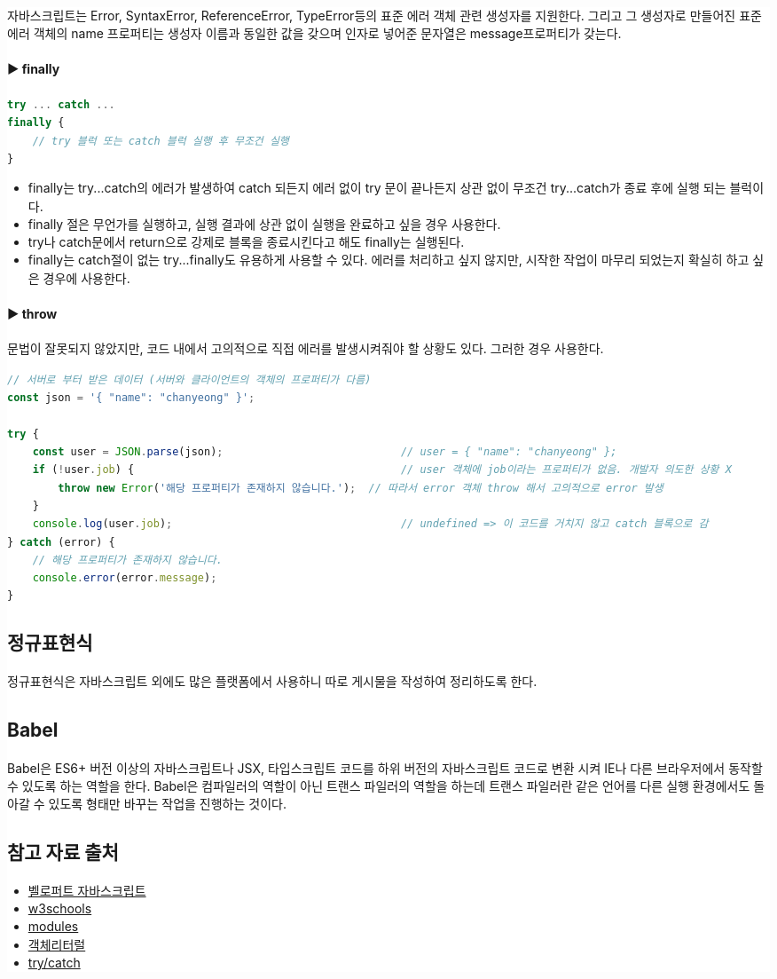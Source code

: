 자바스크립트는 Error, SyntaxError, ReferenceError, TypeError등의 표준 에러 객체 관련 생성자를 지원한다. 그리고 그 생성자로 만들어진 표준 에러 객체의 name 프로퍼티는 생성자 이름과 동일한 값을 갖으며 인자로 넣어준 문자열은 message프로퍼티가 갖는다.

#### ► finally

``` javascript
try ... catch ...
finally {
    // try 블럭 또는 catch 블럭 실행 후 무조건 실행
}
```

- finally는 try...catch의 에러가 발생하여 catch 되든지 에러 없이 try 문이 끝나든지 상관 없이 무조건 try...catch가 종료 후에 실행 되는 블럭이다. 
- finally 절은 무언가를 실행하고, 실행 결과에 상관 없이 실행을 완료하고 싶을 경우 사용한다. 
- try나 catch문에서 return으로 강제로 블록을 종료시킨다고 해도 finally는 실행된다. 
- finally는 catch절이 없는 try...finally도 유용하게 사용할 수 있다. 에러를 처리하고 싶지 않지만, 시작한 작업이 마무리 되었는지 확실히 하고 싶은 경우에 사용한다.

#### ► throw

문법이 잘못되지 않았지만, 코드 내에서 고의적으로 직접 에러를 발생시켜줘야 할 상황도 있다. 그러한 경우 사용한다.

``` javascript
// 서버로 부터 받은 데이터 (서버와 클라이언트의 객체의 프로퍼티가 다름)
const json = '{ "name": "chanyeong" }';

try {
    const user = JSON.parse(json);                            // user = { "name": "chanyeong" };
    if (!user.job) {                                          // user 객체에 job이라는 프로퍼티가 없음. 개발자 의도한 상황 X
        throw new Error('해당 프로퍼티가 존재하지 않습니다.');  // 따라서 error 객체 throw 해서 고의적으로 error 발생
    }
    console.log(user.job);                                    // undefined => 이 코드를 거치지 않고 catch 블록으로 감
} catch (error) {
    // 해당 프로퍼티가 존재하지 않습니다.
    console.error(error.message);
}
```

정규표현식
-------------------

정규표현식은 자바스크립트 외에도 많은 플랫폼에서 사용하니 따로 게시물을 작성하여 정리하도록 한다.

Babel
-------------------

Babel은 ES6+ 버전 이상의 자바스크립트나 JSX, 타입스크립트 코드를 하위 버전의 자바스크립트 코드로 변환 시켜 IE나 다른 브라우저에서 동작할 수 있도록 하는 역할을 한다. Babel은 컴파일러의 역할이 아닌 트랜스 파일러의 역할을 하는데 트랜스 파일러란 같은 언어를 다른 실행 환경에서도 돌아갈 수 있도록 형태만 바꾸는 작업을 진행하는 것이다.

참고 자료 출처
--------
- [벨로퍼트 자바스크립트](https://github.com/velopert/learnjs)
- [w3schools](https://www.w3schools.com/default.asp)
- [modules](https://www.daleseo.com/js-module-import/)
- [객체리터럴](https://ossam5.tistory.com/159)
- [try/catch](https://chanyeong.com/blog/post/30)